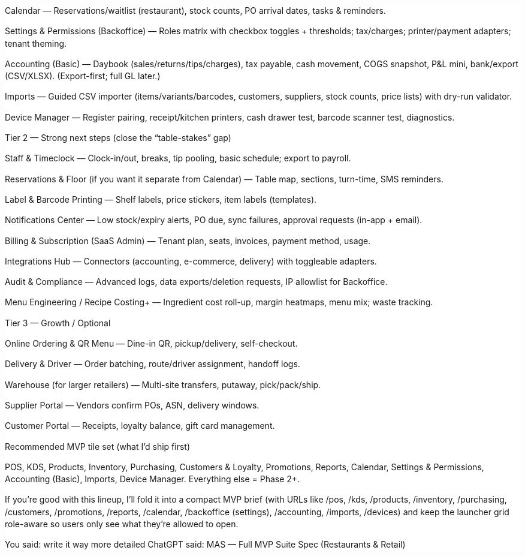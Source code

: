Calendar — Reservations/waitlist (restaurant), stock counts, PO arrival dates, tasks & reminders.

Settings & Permissions (Backoffice) — Roles matrix with checkbox toggles + thresholds; tax/charges; printer/payment adapters; tenant theming.

Accounting (Basic) — Daybook (sales/returns/tips/charges), tax payable, cash movement, COGS snapshot, P&L mini, bank/export (CSV/XLSX). (Export-first; full GL later.)

Imports — Guided CSV importer (items/variants/barcodes, customers, suppliers, stock counts, price lists) with dry-run validator.

Device Manager — Register pairing, receipt/kitchen printers, cash drawer test, barcode scanner test, diagnostics.

Tier 2 — Strong next steps (close the “table-stakes” gap)

Staff & Timeclock — Clock-in/out, breaks, tip pooling, basic schedule; export to payroll.

Reservations & Floor (if you want it separate from Calendar) — Table map, sections, turn-time, SMS reminders.

Label & Barcode Printing — Shelf labels, price stickers, item labels (templates).

Notifications Center — Low stock/expiry alerts, PO due, sync failures, approval requests (in-app + email).

Billing & Subscription (SaaS Admin) — Tenant plan, seats, invoices, payment method, usage.

Integrations Hub — Connectors (accounting, e-commerce, delivery) with toggleable adapters.

Audit & Compliance — Advanced logs, data exports/deletion requests, IP allowlist for Backoffice.

Menu Engineering / Recipe Costing+ — Ingredient cost roll-up, margin heatmaps, menu mix; waste tracking.

Tier 3 — Growth / Optional

Online Ordering & QR Menu — Dine-in QR, pickup/delivery, self-checkout.

Delivery & Driver — Order batching, route/driver assignment, handoff logs.

Warehouse (for larger retailers) — Multi-site transfers, putaway, pick/pack/ship.

Supplier Portal — Vendors confirm POs, ASN, delivery windows.

Customer Portal — Receipts, loyalty balance, gift card management.

Recommended MVP tile set (what I’d ship first)

POS, KDS, Products, Inventory, Purchasing, Customers & Loyalty, Promotions, Reports, Calendar, Settings & Permissions, Accounting (Basic), Imports, Device Manager.
Everything else = Phase 2+.

If you’re good with this lineup, I’ll fold it into a compact MVP brief (with URLs like /pos, /kds, /products, /inventory, /purchasing, /customers, /promotions, /reports, /calendar, /backoffice (settings), /accounting, /imports, /devices) and keep the launcher grid role-aware so users only see what they’re allowed to open.

You said:
write it way more detailed 
ChatGPT said:
MAS — Full MVP Suite Spec (Restaurants & Retail)
